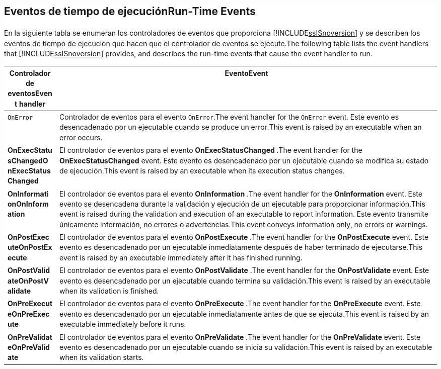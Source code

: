 ## <a name="run-time-events"></a><span data-ttu-id="c4c09-134">Eventos de tiempo de ejecución</span><span class="sxs-lookup"><span data-stu-id="c4c09-134">Run-Time Events</span></span>
 <span data-ttu-id="c4c09-135">En la siguiente tabla se enumeran los controladores de eventos que proporciona [!INCLUDE[ssISnoversion](../includes/ssisnoversion-md.md)] y se describen los eventos de tiempo de ejecución que hacen que el controlador de eventos se ejecute.</span><span class="sxs-lookup"><span data-stu-id="c4c09-135">The following table lists the event handlers that [!INCLUDE[ssISnoversion](../includes/ssisnoversion-md.md)] provides, and describes the run-time events that cause the event handler to run.</span></span>

|<span data-ttu-id="c4c09-136">Controlador de eventos</span><span class="sxs-lookup"><span data-stu-id="c4c09-136">Event handler</span></span>|<span data-ttu-id="c4c09-137">Evento</span><span class="sxs-lookup"><span data-stu-id="c4c09-137">Event</span></span>|
|-------------------|-----------|
|`OnError`|<span data-ttu-id="c4c09-138">Controlador de eventos para el evento `OnError`.</span><span class="sxs-lookup"><span data-stu-id="c4c09-138">The event handler for the `OnError` event.</span></span> <span data-ttu-id="c4c09-139">Este evento es desencadenado por un ejecutable cuando se produce un error.</span><span class="sxs-lookup"><span data-stu-id="c4c09-139">This event is raised by an executable when an error occurs.</span></span>|
|<span data-ttu-id="c4c09-140">**OnExecStatusChanged**</span><span class="sxs-lookup"><span data-stu-id="c4c09-140">**OnExecStatusChanged**</span></span>|<span data-ttu-id="c4c09-141">El controlador de eventos para el evento **OnExecStatusChanged** .</span><span class="sxs-lookup"><span data-stu-id="c4c09-141">The event handler for the **OnExecStatusChanged** event.</span></span> <span data-ttu-id="c4c09-142">Este evento es desencadenado por un ejecutable cuando se modifica su estado de ejecución.</span><span class="sxs-lookup"><span data-stu-id="c4c09-142">This event is raised by an executable when its execution status changes.</span></span>|
|<span data-ttu-id="c4c09-143">**OnInformation**</span><span class="sxs-lookup"><span data-stu-id="c4c09-143">**OnInformation**</span></span>|<span data-ttu-id="c4c09-144">El controlador de eventos para el evento **OnInformation** .</span><span class="sxs-lookup"><span data-stu-id="c4c09-144">The event handler for the **OnInformation** event.</span></span> <span data-ttu-id="c4c09-145">Este evento se desencadena durante la validación y ejecución de un ejecutable para proporcionar información.</span><span class="sxs-lookup"><span data-stu-id="c4c09-145">This event is raised during the validation and execution of an executable to report information.</span></span> <span data-ttu-id="c4c09-146">Este evento transmite únicamente información, no errores o advertencias.</span><span class="sxs-lookup"><span data-stu-id="c4c09-146">This event conveys information only, no errors or warnings.</span></span>|
|<span data-ttu-id="c4c09-147">**OnPostExecute**</span><span class="sxs-lookup"><span data-stu-id="c4c09-147">**OnPostExecute**</span></span>|<span data-ttu-id="c4c09-148">El controlador de eventos para el evento **OnPostExecute** .</span><span class="sxs-lookup"><span data-stu-id="c4c09-148">The event handler for the **OnPostExecute** event.</span></span> <span data-ttu-id="c4c09-149">Este evento es desencadenado por un ejecutable inmediatamente después de haber terminado de ejecutarse.</span><span class="sxs-lookup"><span data-stu-id="c4c09-149">This event is raised by an executable immediately after it has finished running.</span></span>|
|<span data-ttu-id="c4c09-150">**OnPostValidate**</span><span class="sxs-lookup"><span data-stu-id="c4c09-150">**OnPostValidate**</span></span>|<span data-ttu-id="c4c09-151">El controlador de eventos para el evento **OnPostValidate** .</span><span class="sxs-lookup"><span data-stu-id="c4c09-151">The event handler for the **OnPostValidate** event.</span></span> <span data-ttu-id="c4c09-152">Este evento es desencadenado por un ejecutable cuando termina su validación.</span><span class="sxs-lookup"><span data-stu-id="c4c09-152">This event is raised by an executable when its validation is finished.</span></span>|
|<span data-ttu-id="c4c09-153">**OnPreExecute**</span><span class="sxs-lookup"><span data-stu-id="c4c09-153">**OnPreExecute**</span></span>|<span data-ttu-id="c4c09-154">El controlador de eventos para el evento **OnPreExecute** .</span><span class="sxs-lookup"><span data-stu-id="c4c09-154">The event handler for the **OnPreExecute** event.</span></span> <span data-ttu-id="c4c09-155">Este evento es desencadenado por un ejecutable inmediatamente antes de que se ejecuta.</span><span class="sxs-lookup"><span data-stu-id="c4c09-155">This event is raised by an executable immediately before it runs.</span></span>|
|<span data-ttu-id="c4c09-156">**OnPreValidate**</span><span class="sxs-lookup"><span data-stu-id="c4c09-156">**OnPreValidate**</span></span>|<span data-ttu-id="c4c09-157">El controlador de eventos para el evento **OnPreValidate** .</span><span class="sxs-lookup"><span data-stu-id="c4c09-157">The event handler for the **OnPreValidate** event.</span></span> <span data-ttu-id="c4c09-158">Este evento es desencadenado por un ejecutable cuando se inicia su validación.</span><span class="sxs-lookup"><span data-stu-id="c4c09-158">This event is raised by an executable when its validation starts.</span></span>|